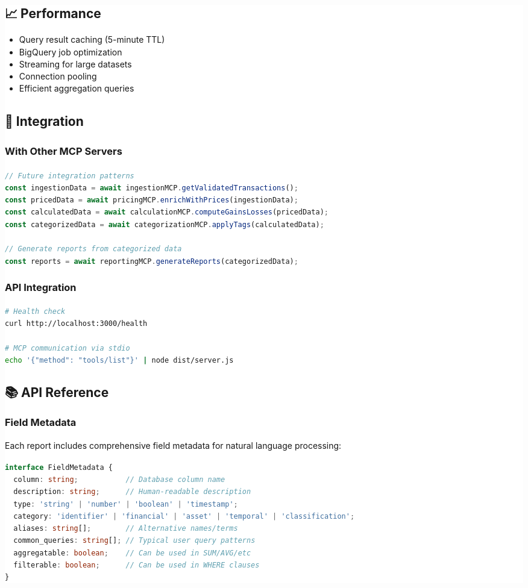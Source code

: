 ## 📈 Performance

- Query result caching (5-minute TTL)
- BigQuery job optimization
- Streaming for large datasets
- Connection pooling
- Efficient aggregation queries

## 🤝 Integration

### With Other MCP Servers

```typescript
// Future integration patterns
const ingestionData = await ingestionMCP.getValidatedTransactions();
const pricedData = await pricingMCP.enrichWithPrices(ingestionData);
const calculatedData = await calculationMCP.computeGainsLosses(pricedData);
const categorizedData = await categorizationMCP.applyTags(calculatedData);

// Generate reports from categorized data
const reports = await reportingMCP.generateReports(categorizedData);
```

### API Integration

```bash
# Health check
curl http://localhost:3000/health

# MCP communication via stdio
echo '{"method": "tools/list"}' | node dist/server.js
```

## 📚 API Reference

### Field Metadata

Each report includes comprehensive field metadata for natural language processing:

```typescript
interface FieldMetadata {
  column: string;           // Database column name
  description: string;      // Human-readable description
  type: 'string' | 'number' | 'boolean' | 'timestamp';
  category: 'identifier' | 'financial' | 'asset' | 'temporal' | 'classification';
  aliases: string[];        // Alternative names/terms
  common_queries: string[]; // Typical user query patterns
  aggregatable: boolean;    // Can be used in SUM/AVG/etc
  filterable: boolean;      // Can be used in WHERE clauses
}
```
